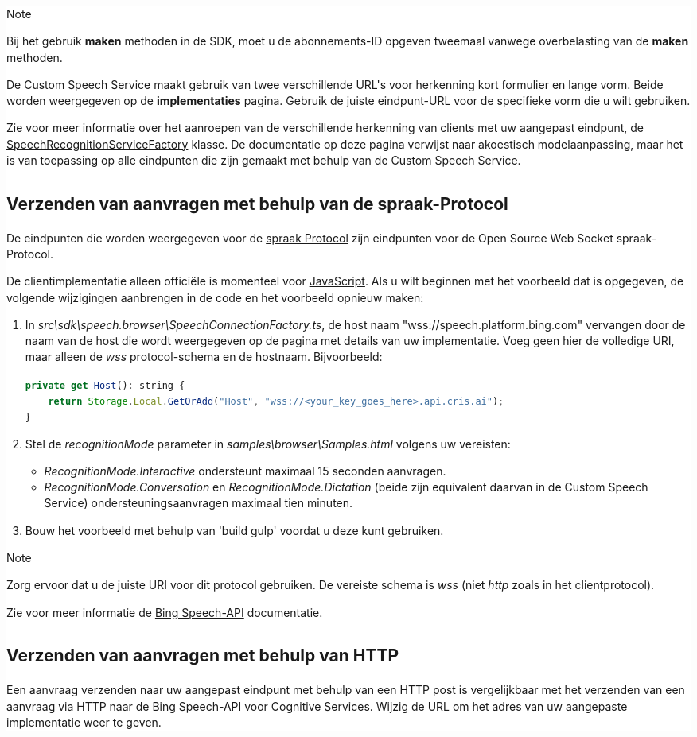 > [!NOTE]
> Bij het gebruik **maken** methoden in de SDK, moet u de abonnements-ID opgeven tweemaal vanwege overbelasting van de **maken** methoden.
>

De Custom Speech Service maakt gebruik van twee verschillende URL's voor herkenning kort formulier en lange vorm. Beide worden weergegeven op de **implementaties** pagina. Gebruik de juiste eindpunt-URL voor de specifieke vorm die u wilt gebruiken.

Zie voor meer informatie over het aanroepen van de verschillende herkenning van clients met uw aangepast eindpunt, de [SpeechRecognitionServiceFactory](https://www.microsoft.com/cognitive-services/Speech-api/documentation/GetStarted/GetStartedCSharpDesktop) klasse. De documentatie op deze pagina verwijst naar akoestisch modelaanpassing, maar het is van toepassing op alle eindpunten die zijn gemaakt met behulp van de Custom Speech Service.

## <a name="send-requests-by-using-the-speech-protocol"></a>Verzenden van aanvragen met behulp van de spraak-Protocol

De eindpunten die worden weergegeven voor de [spraak Protocol](https://docs.microsoft.com/azure/cognitive-services/speech/api-reference-rest/websocketprotocol) zijn eindpunten voor de Open Source Web Socket spraak-Protocol.

De clientimplementatie alleen officiële is momenteel voor [JavaScript](https://github.com/Azure-Samples/SpeechToText-WebSockets-Javascript). Als u wilt beginnen met het voorbeeld dat is opgegeven, de volgende wijzigingen aanbrengen in de code en het voorbeeld opnieuw maken:

1. In _src\sdk\speech.browser\SpeechConnectionFactory.ts_, de host naam "wss://speech.platform.bing.com" vervangen door de naam van de host die wordt weergegeven op de pagina met details van uw implementatie. Voeg geen hier de volledige URI, maar alleen de *wss* protocol-schema en de hostnaam. Bijvoorbeeld:

    ```JavaScript
    private get Host(): string {
        return Storage.Local.GetOrAdd("Host", "wss://<your_key_goes_here>.api.cris.ai");
    }
    ```

2. Stel de _recognitionMode_ parameter in _samples\browser\Samples.html_ volgens uw vereisten:
    * _RecognitionMode.Interactive_ ondersteunt maximaal 15 seconden aanvragen.
    * _RecognitionMode.Conversation_ en _RecognitionMode.Dictation_ (beide zijn equivalent daarvan in de Custom Speech Service) ondersteuningsaanvragen maximaal tien minuten.

3. Bouw het voorbeeld met behulp van 'build gulp' voordat u deze kunt gebruiken.

> [!NOTE]
> Zorg ervoor dat u de juiste URI voor dit protocol gebruiken. De vereiste schema is *wss* (niet *http* zoals in het clientprotocol). 

Zie voor meer informatie de [Bing Speech-API](https://docs.microsoft.com/azure/cognitive-services/speech/getstarted/getstartedclientlibraries) documentatie.

## <a name="send-requests-by-using-http"></a>Verzenden van aanvragen met behulp van HTTP

Een aanvraag verzenden naar uw aangepast eindpunt met behulp van een HTTP post is vergelijkbaar met het verzenden van een aanvraag via HTTP naar de Bing Speech-API voor Cognitive Services. Wijzig de URL om het adres van uw aangepaste implementatie weer te geven.
